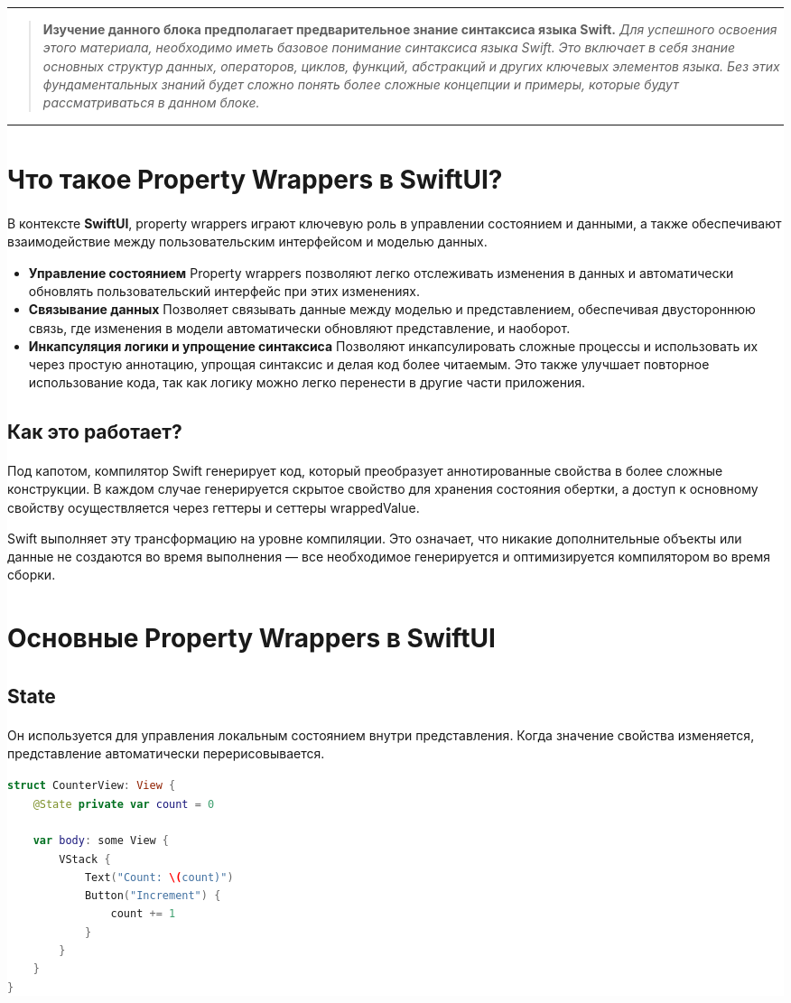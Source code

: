 
---

> **Изучение данного блока предполагает предварительное знание синтаксиса языка Swift.**
*Для успешного освоения этого материала, необходимо иметь базовое понимание синтаксиса языка Swift. Это включает в себя знание основных структур данных, операторов, циклов, функций, абстракций и других ключевых элементов языка. Без этих фундаментальных знаний будет сложно понять более сложные концепции и примеры, которые будут рассматриваться в данном блоке.*
> 

---

# Что такое Property Wrappers в SwiftUI?

В контексте **SwiftUI**, property wrappers играют ключевую роль в управлении состоянием и данными, а также обеспечивают взаимодействие между пользовательским интерфейсом и моделью данных.

- **Управление состоянием**
Property wrappers позволяют легко отслеживать изменения в данных и автоматически обновлять пользовательский интерфейс при этих изменениях.
- **Связывание данных**
Позволяет связывать данные между моделью и представлением, обеспечивая двустороннюю связь, где изменения в модели автоматически обновляют представление, и наоборот.
- **Инкапсуляция логики и упрощение синтаксиса**
Позволяют инкапсулировать сложные процессы и использовать их через простую аннотацию, упрощая синтаксис и делая код более читаемым. Это также улучшает повторное использование кода, так как логику можно легко перенести в другие части приложения.

## Как это работает?

Под капотом, компилятор Swift генерирует код, который преобразует аннотированные свойства в более сложные конструкции. В каждом случае генерируется скрытое свойство для хранения состояния обертки, а доступ к основному свойству осуществляется через геттеры и сеттеры wrappedValue.

Swift выполняет эту трансформацию на уровне компиляции. Это означает, что никакие дополнительные объекты или данные не создаются во время выполнения — все необходимое генерируется и оптимизируется компилятором во время сборки.

# Основные Property Wrappers в SwiftUI

## State

Он используется для управления локальным состоянием внутри представления. Когда значение свойства изменяется, представление автоматически перерисовывается.

```swift
struct CounterView: View {
    @State private var count = 0

    var body: some View {
        VStack {
            Text("Count: \(count)")
            Button("Increment") {
                count += 1
            }
        }
    }
}
```
